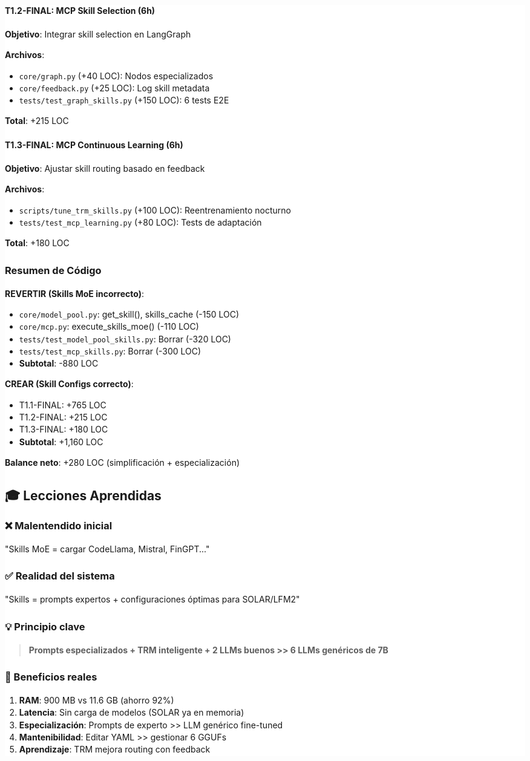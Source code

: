 #### T1.2-FINAL: MCP Skill Selection (6h)

**Objetivo**: Integrar skill selection en LangGraph

**Archivos**:
- `core/graph.py` (+40 LOC): Nodos especializados
- `core/feedback.py` (+25 LOC): Log skill metadata
- `tests/test_graph_skills.py` (+150 LOC): 6 tests E2E

**Total**: +215 LOC

#### T1.3-FINAL: MCP Continuous Learning (6h)

**Objetivo**: Ajustar skill routing basado en feedback

**Archivos**:
- `scripts/tune_trm_skills.py` (+100 LOC): Reentrenamiento nocturno
- `tests/test_mcp_learning.py` (+80 LOC): Tests de adaptación

**Total**: +180 LOC

### Resumen de Código

**REVERTIR (Skills MoE incorrecto)**:
- `core/model_pool.py`: get_skill(), skills_cache (-150 LOC)
- `core/mcp.py`: execute_skills_moe() (-110 LOC)
- `tests/test_model_pool_skills.py`: Borrar (-320 LOC)
- `tests/test_mcp_skills.py`: Borrar (-300 LOC)
- **Subtotal**: -880 LOC

**CREAR (Skill Configs correcto)**:
- T1.1-FINAL: +765 LOC
- T1.2-FINAL: +215 LOC
- T1.3-FINAL: +180 LOC
- **Subtotal**: +1,160 LOC

**Balance neto**: +280 LOC (simplificación + especialización)

## 🎓 Lecciones Aprendidas

### ❌ Malentendido inicial
"Skills MoE = cargar CodeLlama, Mistral, FinGPT..."

### ✅ Realidad del sistema
"Skills = prompts expertos + configuraciones óptimas para SOLAR/LFM2"

### 💡 Principio clave
> **Prompts especializados + TRM inteligente + 2 LLMs buenos >> 6 LLMs genéricos de 7B**

### 🎯 Beneficios reales

1. **RAM**: 900 MB vs 11.6 GB (ahorro 92%)
2. **Latencia**: Sin carga de modelos (SOLAR ya en memoria)
3. **Especialización**: Prompts de experto >> LLM genérico fine-tuned
4. **Mantenibilidad**: Editar YAML >> gestionar 6 GGUFs
5. **Aprendizaje**: TRM mejora routing con feedback
